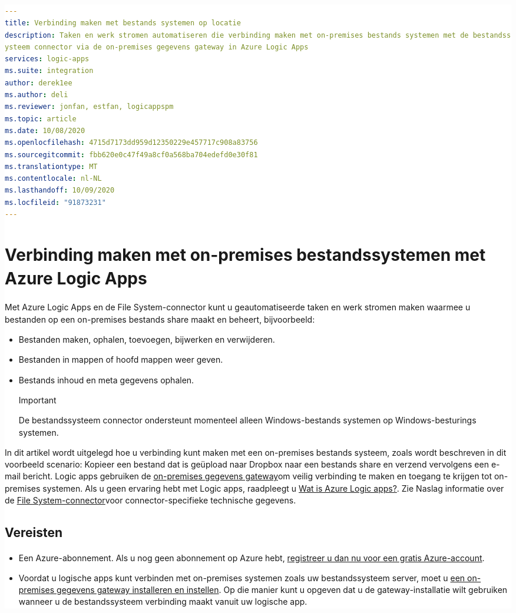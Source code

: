 ```yaml
---
title: Verbinding maken met bestands systemen op locatie
description: Taken en werk stromen automatiseren die verbinding maken met on-premises bestands systemen met de bestandssysteem connector via de on-premises gegevens gateway in Azure Logic Apps
services: logic-apps
ms.suite: integration
author: derek1ee
ms.author: deli
ms.reviewer: jonfan, estfan, logicappspm
ms.topic: article
ms.date: 10/08/2020
ms.openlocfilehash: 4715d7173dd959d12350229e457717c908a83756
ms.sourcegitcommit: fbb620e0c47f49a8cf0a568ba704edefd0e30f81
ms.translationtype: MT
ms.contentlocale: nl-NL
ms.lasthandoff: 10/09/2020
ms.locfileid: "91873231"
---
```

# <a name="connect-to-on-premises-file-systems-with-azure-logic-apps"></a>Verbinding maken met on-premises bestandssystemen met Azure Logic Apps

Met Azure Logic Apps en de File System-connector kunt u geautomatiseerde taken en werk stromen maken waarmee u bestanden op een on-premises bestands share maakt en beheert, bijvoorbeeld:

- Bestanden maken, ophalen, toevoegen, bijwerken en verwijderen.
- Bestanden in mappen of hoofd mappen weer geven.
- Bestands inhoud en meta gegevens ophalen.

  > [!IMPORTANT]
  > De bestandssysteem connector ondersteunt momenteel alleen Windows-bestands systemen op Windows-besturings systemen.  

In dit artikel wordt uitgelegd hoe u verbinding kunt maken met een on-premises bestands systeem, zoals wordt beschreven in dit voorbeeld scenario: Kopieer een bestand dat is geüpload naar Dropbox naar een bestands share en verzend vervolgens een e-mail bericht. Logic apps gebruiken de [on-premises gegevens gateway](../logic-apps/logic-apps-gateway-connection.md)om veilig verbinding te maken en toegang te krijgen tot on-premises systemen. Als u geen ervaring hebt met Logic apps, raadpleegt u [Wat is Azure Logic apps?](../logic-apps/logic-apps-overview.md). Zie Naslag informatie over de [File System-connector](/connectors/filesystem/)voor connector-specifieke technische gegevens.

## <a name="prerequisites"></a>Vereisten

* Een Azure-abonnement. Als u nog geen abonnement op Azure hebt, [registreer u dan nu voor een gratis Azure-account](https://azure.microsoft.com/free/).

* Voordat u logische apps kunt verbinden met on-premises systemen zoals uw bestandssysteem server, moet u [een on-premises gegevens gateway installeren en instellen](../logic-apps/logic-apps-gateway-install.md). Op die manier kunt u opgeven dat u de gateway-installatie wilt gebruiken wanneer u de bestandssysteem verbinding maakt vanuit uw logische app.

